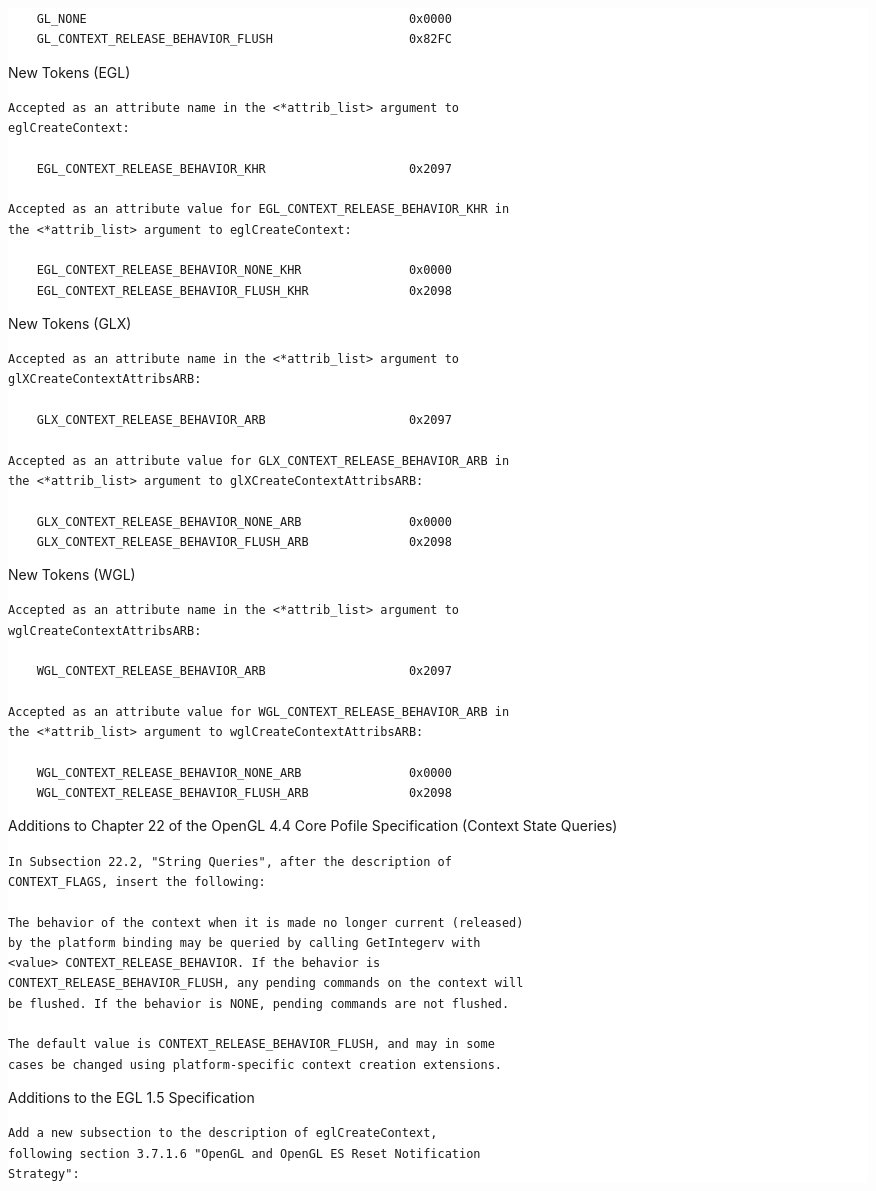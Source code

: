         GL_NONE                                             0x0000
        GL_CONTEXT_RELEASE_BEHAVIOR_FLUSH                   0x82FC

New Tokens (EGL)

    Accepted as an attribute name in the <*attrib_list> argument to
    eglCreateContext:

        EGL_CONTEXT_RELEASE_BEHAVIOR_KHR                    0x2097

    Accepted as an attribute value for EGL_CONTEXT_RELEASE_BEHAVIOR_KHR in
    the <*attrib_list> argument to eglCreateContext:

        EGL_CONTEXT_RELEASE_BEHAVIOR_NONE_KHR               0x0000
        EGL_CONTEXT_RELEASE_BEHAVIOR_FLUSH_KHR              0x2098

New Tokens (GLX)

    Accepted as an attribute name in the <*attrib_list> argument to
    glXCreateContextAttribsARB:

        GLX_CONTEXT_RELEASE_BEHAVIOR_ARB                    0x2097

    Accepted as an attribute value for GLX_CONTEXT_RELEASE_BEHAVIOR_ARB in
    the <*attrib_list> argument to glXCreateContextAttribsARB:

        GLX_CONTEXT_RELEASE_BEHAVIOR_NONE_ARB               0x0000
        GLX_CONTEXT_RELEASE_BEHAVIOR_FLUSH_ARB              0x2098

New Tokens (WGL)

    Accepted as an attribute name in the <*attrib_list> argument to
    wglCreateContextAttribsARB:

        WGL_CONTEXT_RELEASE_BEHAVIOR_ARB                    0x2097

    Accepted as an attribute value for WGL_CONTEXT_RELEASE_BEHAVIOR_ARB in
    the <*attrib_list> argument to wglCreateContextAttribsARB:

        WGL_CONTEXT_RELEASE_BEHAVIOR_NONE_ARB               0x0000
        WGL_CONTEXT_RELEASE_BEHAVIOR_FLUSH_ARB              0x2098

Additions to Chapter 22 of the OpenGL 4.4 Core Pofile Specification (Context
State Queries)

    In Subsection 22.2, "String Queries", after the description of
    CONTEXT_FLAGS, insert the following:

    The behavior of the context when it is made no longer current (released)
    by the platform binding may be queried by calling GetIntegerv with
    <value> CONTEXT_RELEASE_BEHAVIOR. If the behavior is
    CONTEXT_RELEASE_BEHAVIOR_FLUSH, any pending commands on the context will
    be flushed. If the behavior is NONE, pending commands are not flushed.

    The default value is CONTEXT_RELEASE_BEHAVIOR_FLUSH, and may in some
    cases be changed using platform-specific context creation extensions.


Additions to the EGL 1.5 Specification

    Add a new subsection to the description of eglCreateContext,
    following section 3.7.1.6 "OpenGL and OpenGL ES Reset Notification
    Strategy":
